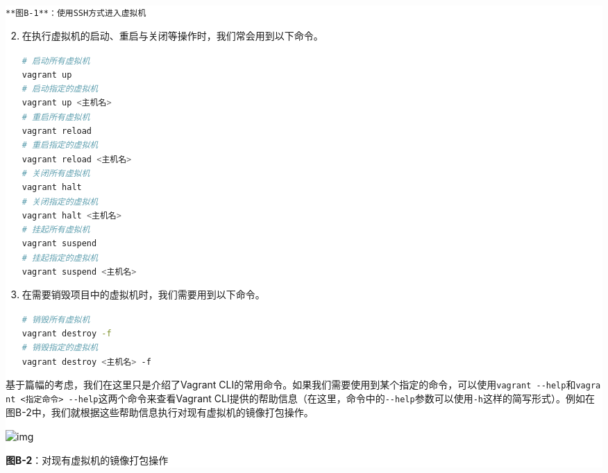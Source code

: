     **图B-1**：使用SSH方式进入虚拟机

2. 在执行虚拟机的启动、重启与关闭等操作时，我们常会用到以下命令。

    ```bash
    # 启动所有虚拟机
    vagrant up
    # 启动指定的虚拟机
    vagrant up <主机名>
    # 重启所有虚拟机
    vagrant reload
    # 重启指定的虚拟机
    vagrant reload <主机名>
    # 关闭所有虚拟机
    vagrant halt
    # 关闭指定的虚拟机
    vagrant halt <主机名>
    # 挂起所有虚拟机
    vagrant suspend
    # 挂起指定的虚拟机
    vagrant suspend <主机名>
    ```

3. 在需要销毁项目中的虚拟机时，我们需要用到以下命令。

    ```bash
    # 销毁所有虚拟机
    vagrant destroy -f
    # 销毁指定的虚拟机
    vagrant destroy <主机名> -f
    ```

基于篇幅的考虑，我们在这里只是介绍了Vagrant CLI的常用命令。如果我们需要使用到某个指定的命令，可以使用`vagrant --help`和`vagrant <指定命令> --help`这两个命令来查看Vagrant CLI提供的帮助信息（在这里，命令中的`--help`参数可以使用`-h`这样的简写形式）。例如在图B-2中，我们就根据这些帮助信息执行对现有虚拟机的镜像打包操作。

![img](https://img2023.cnblogs.com/blog/691082/202305/691082-20230531113828353-1843597148.jpg)

**图B-2**：对现有虚拟机的镜像打包操作
